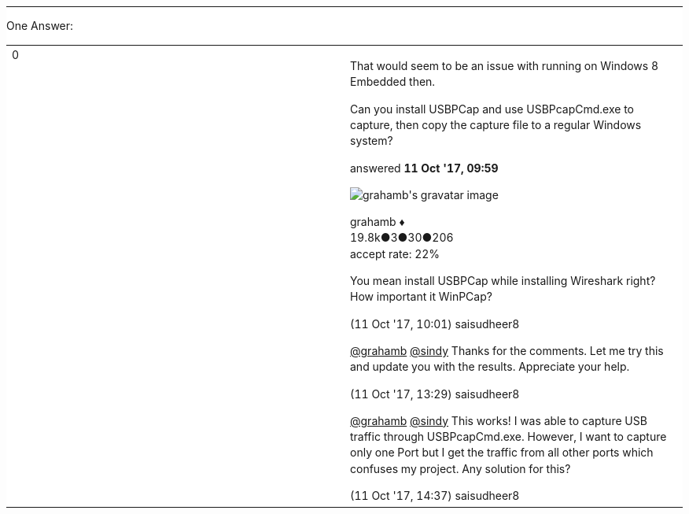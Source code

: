 ------------------------------------------------------------------------

<div class="tabBar">

<span id="sort-top"></span>

<div class="headQuestions">

One Answer:

</div>

</div>

<span id="63813"></span>

<div id="answer-container-63813" class="answer">

<table style="width:100%;"><colgroup><col style="width: 50%" /><col style="width: 50%" /></colgroup><tbody><tr class="odd"><td style="width: 30px; vertical-align: top"><div class="vote-buttons"><span id="post-63813-upvote" class="ajax-command post-vote up" rel="nofollow" title="I like this post (click again to cancel)"> </span><div id="post-63813-score" class="post-score" title="current number of votes">0</div><span id="post-63813-downvote" class="ajax-command post-vote down" rel="nofollow" title="I dont like this post (click again to cancel)"> </span></div></td><td><div class="item-right"><div class="answer-body"><p>That would seem to be an issue with running on Windows 8 Embedded then.</p><p>Can you install USBPCap and use USBPcapCmd.exe to capture, then copy the capture file to a regular Windows system?</p></div><div class="answer-controls post-controls"></div><div class="post-update-info-container"><div class="post-update-info post-update-info-user"><p>answered <strong>11 Oct '17, 09:59</strong></p><img src="https://secure.gravatar.com/avatar/d2a7e24ca66604c749c7c88c1da8ff78?s=32&amp;d=identicon&amp;r=g" class="gravatar" width="32" height="32" alt="grahamb&#39;s gravatar image" /><p><span>grahamb ♦</span><br />
<span class="score" title="19834 reputation points"><span>19.8k</span></span><span title="3 badges"><span class="badge1">●</span><span class="badgecount">3</span></span><span title="30 badges"><span class="silver">●</span><span class="badgecount">30</span></span><span title="206 badges"><span class="bronze">●</span><span class="badgecount">206</span></span><br />
<span class="accept_rate" title="Rate of the user&#39;s accepted answers">accept rate:</span> <span title="grahamb has 274 accepted answers">22%</span></p></div></div><div id="comments-container-63813" class="comments-container"><span id="63814"></span><div id="comment-63814" class="comment"><div id="post-63814-score" class="comment-score"></div><div class="comment-text"><p>You mean install USBPCap while installing Wireshark right? How important it WinPCap?</p></div><div id="comment-63814-info" class="comment-info"><span class="comment-age">(11 Oct '17, 10:01)</span> <span class="comment-user userinfo">saisudheer8</span></div></div><span id="63822"></span><div id="comment-63822" class="comment"><div id="post-63822-score" class="comment-score"></div><div class="comment-text"><p><a href="https://ask.wireshark.org/users/1225/grahamb">@grahamb</a> <a href="https://ask.wireshark.org/users/19586/sindy">@sindy</a> Thanks for the comments. Let me try this and update you with the results. Appreciate your help.</p></div><div id="comment-63822-info" class="comment-info"><span class="comment-age">(11 Oct '17, 13:29)</span> <span class="comment-user userinfo">saisudheer8</span></div></div><span id="63824"></span><div id="comment-63824" class="comment"><div id="post-63824-score" class="comment-score"></div><div class="comment-text"><p><a href="https://ask.wireshark.org/users/1225/grahamb">@grahamb</a> <a href="https://ask.wireshark.org/users/19586/sindy">@sindy</a> This works! I was able to capture USB traffic through USBPcapCmd.exe. However, I want to capture only one Port but I get the traffic from all other ports which confuses my project. Any solution for this?</p></div><div id="comment-63824-info" class="comment-info"><span class="comment-age">(11 Oct '17, 14:37)</span> <span class="comment-user userinfo">saisudheer8</span></div></div></div><div id="comment-tools-63813" class="comment-tools"></div><div class="clear"></div><div id="comment-63813-form-container" class="comment-form-container"></div><div class="clear"></div></div></td></tr></tbody></table>

</div>

<div class="paginator-container-left">

</div>

</div>

</div>

